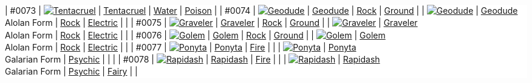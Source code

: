 | #0073                                                                                                                                                                                | [![Tentacruel](https://archives.bulbagarden.net/media/upload/thumb/c/cb/0073Tentacruel.png/70px-0073Tentacruel.png)](/wiki/Tentacruel_(Pok%C3%A9mon) "Tentacruel")       | [Tentacruel](/wiki/Tentacruel_(Pok%C3%A9mon) "Tentacruel (Pokémon)")   | [Water](/wiki/Water_(type) "Water (type)")          | [Poison](/wiki/Poison_(type) "Poison (type)")       |
| #0074                                                                                                                                                                                | [![Geodude](https://archives.bulbagarden.net/media/upload/thumb/9/97/0074Geodude.png/70px-0074Geodude.png)](/wiki/Geodude_(Pok%C3%A9mon) "Geodude")                      | [Geodude](/wiki/Geodude_(Pok%C3%A9mon) "Geodude (Pokémon)")            | [Rock](/wiki/Rock_(type) "Rock (type)")             | [Ground](/wiki/Ground_(type) "Ground (type)")       |
| [![Geodude](https://archives.bulbagarden.net/media/upload/thumb/a/a4/0074Geodude-Alola.png/70px-0074Geodude-Alola.png)](/wiki/Geodude_(Pok%C3%A9mon) "Geodude")                      | [Geodude](/wiki/Geodude_(Pok%C3%A9mon) "Geodude (Pokémon)")  <br>Alolan Form                                                                                             | [Rock](/wiki/Rock_(type) "Rock (type)")                                | [Electric](/wiki/Electric_(type) "Electric (type)") |                                                     |
| #0075                                                                                                                                                                                | [![Graveler](https://archives.bulbagarden.net/media/upload/thumb/d/d4/0075Graveler.png/70px-0075Graveler.png)](/wiki/Graveler_(Pok%C3%A9mon) "Graveler")                 | [Graveler](/wiki/Graveler_(Pok%C3%A9mon) "Graveler (Pokémon)")         | [Rock](/wiki/Rock_(type) "Rock (type)")             | [Ground](/wiki/Ground_(type) "Ground (type)")       |
| [![Graveler](https://archives.bulbagarden.net/media/upload/thumb/0/05/0075Graveler-Alola.png/70px-0075Graveler-Alola.png)](/wiki/Graveler_(Pok%C3%A9mon) "Graveler")                 | [Graveler](/wiki/Graveler_(Pok%C3%A9mon) "Graveler (Pokémon)")  <br>Alolan Form                                                                                          | [Rock](/wiki/Rock_(type) "Rock (type)")                                | [Electric](/wiki/Electric_(type) "Electric (type)") |                                                     |
| #0076                                                                                                                                                                                | [![Golem](https://archives.bulbagarden.net/media/upload/thumb/3/38/0076Golem.png/70px-0076Golem.png)](/wiki/Golem_(Pok%C3%A9mon) "Golem")                                | [Golem](/wiki/Golem_(Pok%C3%A9mon) "Golem (Pokémon)")                  | [Rock](/wiki/Rock_(type) "Rock (type)")             | [Ground](/wiki/Ground_(type) "Ground (type)")       |
| [![Golem](https://archives.bulbagarden.net/media/upload/thumb/9/9e/0076Golem-Alola.png/70px-0076Golem-Alola.png)](/wiki/Golem_(Pok%C3%A9mon) "Golem")                                | [Golem](/wiki/Golem_(Pok%C3%A9mon) "Golem (Pokémon)")  <br>Alolan Form                                                                                                   | [Rock](/wiki/Rock_(type) "Rock (type)")                                | [Electric](/wiki/Electric_(type) "Electric (type)") |                                                     |
| #0077                                                                                                                                                                                | [![Ponyta](https://archives.bulbagarden.net/media/upload/thumb/c/c0/0077Ponyta.png/70px-0077Ponyta.png)](/wiki/Ponyta_(Pok%C3%A9mon) "Ponyta")                           | [Ponyta](/wiki/Ponyta_(Pok%C3%A9mon) "Ponyta (Pokémon)")               | [Fire](/wiki/Fire_(type) "Fire (type)")             |                                                     |
| [![Ponyta](https://archives.bulbagarden.net/media/upload/thumb/9/93/0077Ponyta-Galar.png/70px-0077Ponyta-Galar.png)](/wiki/Ponyta_(Pok%C3%A9mon) "Ponyta")                           | [Ponyta](/wiki/Ponyta_(Pok%C3%A9mon) "Ponyta (Pokémon)")  <br>Galarian Form                                                                                              | [Psychic](/wiki/Psychic_(type) "Psychic (type)")                       |                                                     |                                                     |
| #0078                                                                                                                                                                                | [![Rapidash](https://archives.bulbagarden.net/media/upload/thumb/a/a9/0078Rapidash.png/70px-0078Rapidash.png)](/wiki/Rapidash_(Pok%C3%A9mon) "Rapidash")                 | [Rapidash](/wiki/Rapidash_(Pok%C3%A9mon) "Rapidash (Pokémon)")         | [Fire](/wiki/Fire_(type) "Fire (type)")             |                                                     |
| [![Rapidash](https://archives.bulbagarden.net/media/upload/thumb/f/f2/0078Rapidash-Galar.png/70px-0078Rapidash-Galar.png)](/wiki/Rapidash_(Pok%C3%A9mon) "Rapidash")                 | [Rapidash](/wiki/Rapidash_(Pok%C3%A9mon) "Rapidash (Pokémon)")  <br>Galarian Form                                                                                        | [Psychic](/wiki/Psychic_(type) "Psychic (type)")                       | [Fairy](/wiki/Fairy_(type) "Fairy (type)")          |                                                     |